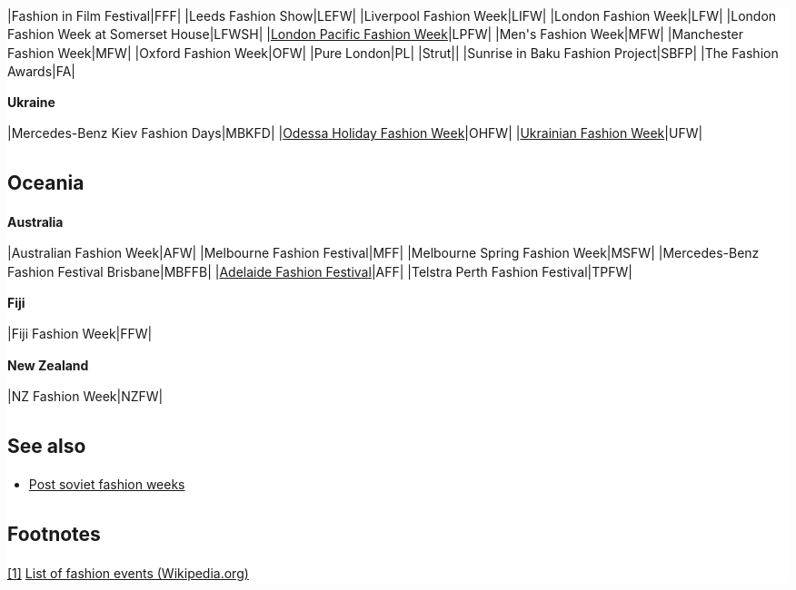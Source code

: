 |Fashion in Film Festival|FFF|
|Leeds Fashion Show|LEFW|
|Liverpool Fashion Week|LIFW|
|London Fashion Week|LFW|
|London Fashion Week at Somerset House|LFWSH|
|[London Pacific Fashion Week](london-pacific-fashion-week)|LPFW|
|Men's Fashion Week|MFW|
|Manchester Fashion Week|MFW|
|Oxford Fashion Week|OFW|
|Pure London|PL|
|Strut||
|Sunrise in Baku Fashion Project|SBFP|
|The Fashion Awards|FA|


**Ukraine**

|Mercedes-Benz Kiev Fashion Days|MBKFD|
|[Odessa Holiday Fashion Week](odessa-holiday-fashion-week)|OHFW|
|[Ukrainian Fashion Week](ukrainian-fashion-week)|UFW|

## Oceania


**Australia**

|Australian Fashion Week|AFW|
|Melbourne Fashion Festival|MFF|
|Melbourne Spring Fashion Week|MSFW|
|Mercedes-Benz Fashion Festival Brisbane|MBFFB|
|[Adelaide Fashion Festival](adelaide-fashion-festival)|AFF|
|Telstra Perth Fashion Festival|TPFW|

**Fiji**

|Fiji Fashion Week|FFW|

**New Zealand**

|NZ Fashion Week|NZFW|

## See also

+ [Post soviet fashion weeks](post-soviet-fashion-weeks)


## Footnotes

[[1]](#a1) <span id="f1"></span> [List of fashion events (Wikipedia.org)](https://en.wikipedia.org/wiki/List_of_fashion_events)
